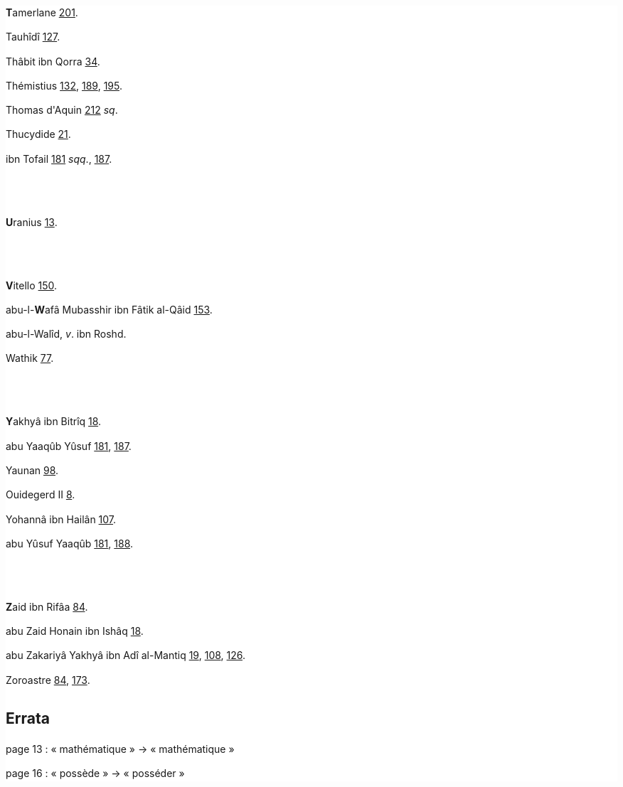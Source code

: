 **T**amerlane [201](./7_1#p201).

Tauhîdî [127](./4_2#p127).

Thâbit ibn Qorra [34](./2_1#p34).

Thémistius [132](./4_4#p132), [189](./6_4#p189), [195](./6_4#p195).

Thomas d'Aquin [212](./7_2#p212) _sq_.

Thucydide [21](./Introduction_3#p21).

ibn Tofail [181](./6_2#p181) _sqq_., [187](./6_3#p187).

<br>
<br>

**U**ranius [13](./Introduction_3#p13).

<br>
<br>

**V**itello [150](./4_5#p150).

abu-l-**W**afâ Mubasshir ibn Fâtik al-Qâid [153](./4_5#p153).

abu-l-Walîd, _v_. ibn Roshd.

Wathik [77](./3_1#p77).

<br>
<br>

**Y**akhyâ ibn Bitrîq [18](./Introduction_3#p18).

abu Yaaqûb Yûsuf [181](./6_2#p181), [187](./6_3#p187).

Yaunan [98](./4_1#p98).

Ouidegerd II [8](./Introduction_2#p8).

Yohannâ ibn Hailân [107](./4_2#p107).

abu Yûsuf Yaaqûb [181](./6_2#p181), [188](./6_4#p188).

<br>
<br>

**Z**aid ibn Rifâa [84](./3_2#p84).

abu Zaid Honain ibn Ishâq [18](./Introduction_3#p18).

abu Zakariyâ Yakhyâ ibn Adî al-Mantiq [19](./Introduction_3#p19), [108](./4_2#p108), [126](./4_2#p126).

Zoroastre [84](./3_2#p84), [173](./6_1#p173).


## Errata

page 13 : « mathématique » &rarr; « mathématique »

page 16 : « possède » &rarr; « posséder »
